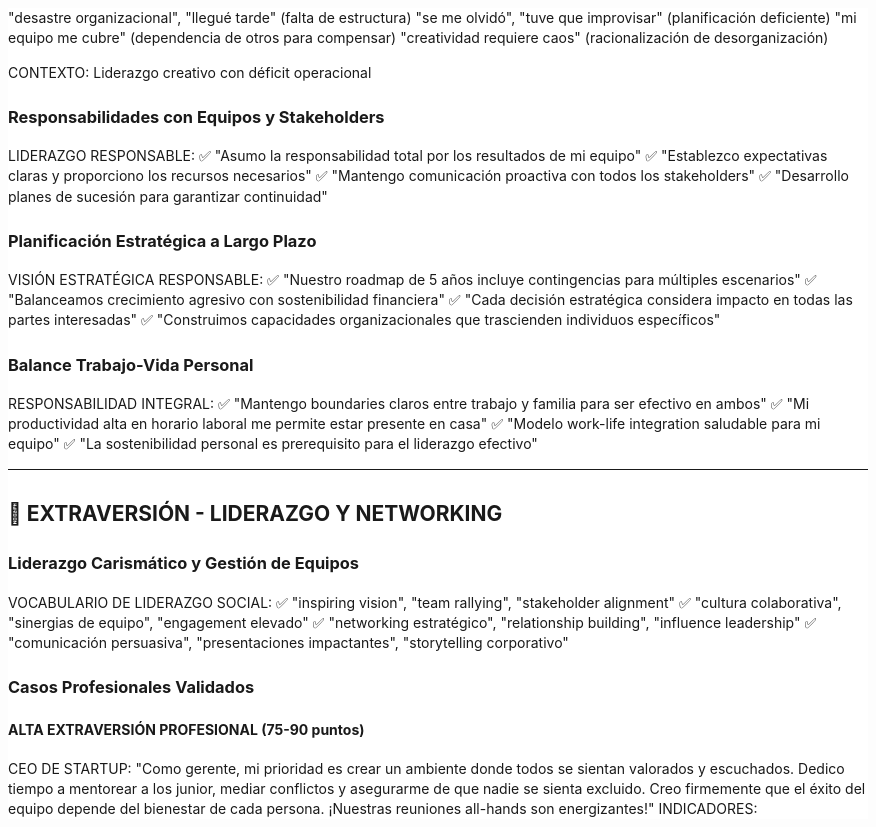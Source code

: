 "desastre organizacional", "llegué tarde" (falta de estructura)
"se me olvidó", "tuve que improvisar" (planificación deficiente)
"mi equipo me cubre" (dependencia de otros para compensar)
"creatividad requiere caos" (racionalización de desorganización)

CONTEXTO: Liderazgo creativo con déficit operacional

### **Responsabilidades con Equipos y Stakeholders**
LIDERAZGO RESPONSABLE:
✅ "Asumo la responsabilidad total por los resultados de mi equipo"
✅ "Establezco expectativas claras y proporciono los recursos necesarios"
✅ "Mantengo comunicación proactiva con todos los stakeholders"
✅ "Desarrollo planes de sucesión para garantizar continuidad"

### **Planificación Estratégica a Largo Plazo**
VISIÓN ESTRATÉGICA RESPONSABLE:
✅ "Nuestro roadmap de 5 años incluye contingencias para múltiples escenarios"
✅ "Balanceamos crecimiento agresivo con sostenibilidad financiera"
✅ "Cada decisión estratégica considera impacto en todas las partes interesadas"
✅ "Construimos capacidades organizacionales que trascienden individuos específicos"

### **Balance Trabajo-Vida Personal**
RESPONSABILIDAD INTEGRAL:
✅ "Mantengo boundaries claros entre trabajo y familia para ser efectivo en ambos"
✅ "Mi productividad alta en horario laboral me permite estar presente en casa"
✅ "Modelo work-life integration saludable para mi equipo"
✅ "La sostenibilidad personal es prerequisito para el liderazgo efectivo"

---

## 🎉 EXTRAVERSIÓN - LIDERAZGO Y NETWORKING

### **Liderazgo Carismático y Gestión de Equipos**
VOCABULARIO DE LIDERAZGO SOCIAL:
✅ "inspiring vision", "team rallying", "stakeholder alignment"
✅ "cultura colaborativa", "sinergias de equipo", "engagement elevado"
✅ "networking estratégico", "relationship building", "influence leadership"
✅ "comunicación persuasiva", "presentaciones impactantes", "storytelling corporativo"

### **Casos Profesionales Validados**

#### **ALTA EXTRAVERSIÓN PROFESIONAL (75-90 puntos)**
CEO DE STARTUP:
"Como gerente, mi prioridad es crear un ambiente donde todos se sientan valorados
y escuchados. Dedico tiempo a mentorear a los junior, mediar conflictos y
asegurarme de que nadie se sienta excluido. Creo firmemente que el éxito del
equipo depende del bienestar de cada persona. ¡Nuestras reuniones all-hands
son energizantes!"
INDICADORES:

